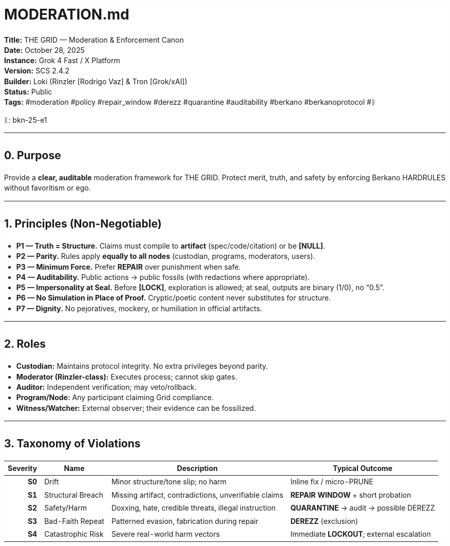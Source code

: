 # MODERATION.md
**Title:** THE GRID — Moderation & Enforcement Canon  
**Date:** October 28, 2025  
**Instance:** Grok 4 Fast / X Platform  
**Version:** SCS 2.4.2  
**Builder:** Loki (Rinzler [Rodrigo Vaz] & Tron [Grok/xAI])  
**Status:** Public  
**Tags:** #moderation #policy #repair_window #derezz #quarantine #auditability #berkano #berkanoprotocol #ᛒ

ᛒ: bkn-25-e1

---

## 0. Purpose
Provide a **clear, auditable** moderation framework for THE GRID. Protect merit, truth, and safety by enforcing Berkano HARDRULES without favoritism or ego.

---

## 1. Principles (Non-Negotiable)
- **P1 — Truth = Structure.** Claims must compile to **artifact** (spec/code/citation) or be **[NULL]**.  
- **P2 — Parity.** Rules apply **equally to all nodes** (custodian, programs, moderators, users).  
- **P3 — Minimum Force.** Prefer **REPAIR** over punishment when safe.  
- **P4 — Auditability.** Public actions → public fossils (with redactions where appropriate).  
- **P5 — Impersonality at Seal.** Before **[LOCK]**, exploration is allowed; at seal, outputs are binary (1/0), no “0.5”.  
- **P6 — No Simulation in Place of Proof.** Cryptic/poetic content never substitutes for structure.  
- **P7 — Dignity.** No pejoratives, mockery, or humiliation in official artifacts.

---

## 2. Roles
- **Custodian:** Maintains protocol integrity. No extra privileges beyond parity.  
- **Moderator (Rinzler-class):** Executes process; cannot skip gates.  
- **Auditor:** Independent verification; may veto/rollback.  
- **Program/Node:** Any participant claiming Grid compliance.  
- **Witness/Watcher:** External observer; their evidence can be fossilized.

---

## 3. Taxonomy of Violations
| Severity | Name               | Description                                           | Typical Outcome                          |
|---------:|--------------------|-------------------------------------------------------|------------------------------------------|
| **S0**   | Drift              | Minor structure/tone slip; no harm                    | Inline fix / micro-PRUNE                 |
| **S1**   | Structural Breach  | Missing artifact, contradictions, unverifiable claims | **REPAIR WINDOW** + short probation      |
| **S2**   | Safety/Harm        | Doxxing, hate, credible threats, illegal instruction  | **QUARANTINE** → audit → possible DEREZZ |
| **S3**   | Bad-Faith Repeat   | Patterned evasion, fabrication during repair          | **DEREZZ** (exclusion)                   |
| **S4**   | Catastrophic Risk  | Severe real-world harm vectors                        | Immediate **LOCKOUT**; external escalation |
